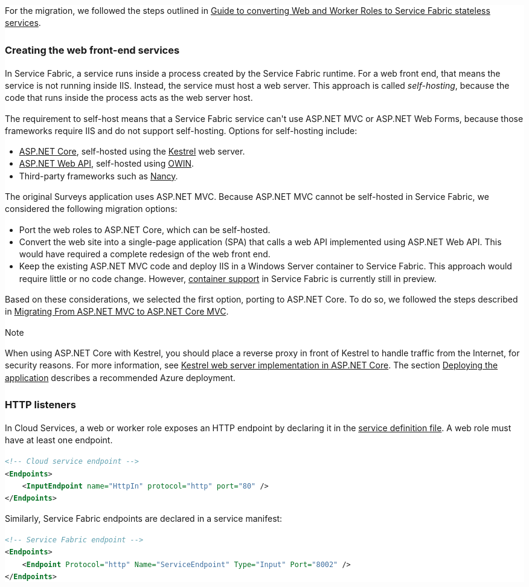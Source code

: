 For the migration, we followed the steps outlined in [Guide to converting Web and Worker Roles to Service Fabric stateless services][sf-migration]. 

### Creating the web front-end services

In Service Fabric, a service runs inside a process created by the Service Fabric runtime. For a web front end, that means the service is not running inside IIS. Instead, the service must host a web server. This approach is called *self-hosting*, because the code that runs inside the process acts as the web server host. 

The requirement to self-host means that a Service Fabric service can't use ASP.NET MVC or ASP.NET Web Forms, because those frameworks require IIS and do not support self-hosting. Options for self-hosting include:

- [ASP.NET Core][aspnet-core], self-hosted using the [Kestrel][kestrel] web server. 
- [ASP.NET Web API][aspnet-webapi], self-hosted using [OWIN][owin].
- Third-party frameworks such as [Nancy](http://nancyfx.org/).

The original Surveys application uses ASP.NET MVC. Because ASP.NET MVC cannot be self-hosted in Service Fabric, we considered the following migration options:

- Port the web roles to ASP.NET Core, which can be self-hosted.
- Convert the web site into a single-page application (SPA) that calls a web API implemented using ASP.NET Web API. This would have required a complete redesign of the web front end.
- Keep the existing ASP.NET MVC code and deploy IIS in a Windows Server container to Service Fabric. This approach would require little or no code change. However, [container support][sf-containers] in Service Fabric is currently still in preview.

Based on these considerations, we selected the first option, porting to ASP.NET Core. To do so, we followed the steps described in [Migrating From ASP.NET MVC to ASP.NET Core MVC][aspnet-migration]. 

> [!NOTE]
> When using ASP.NET Core with Kestrel, you should place a reverse proxy in front of Kestrel to handle traffic from the Internet, for security reasons. For more information, see [Kestrel web server implementation in ASP.NET Core][kestrel]. The section [Deploying the application](#deploying-the-application) describes a recommended Azure deployment.

### HTTP listeners

In Cloud Services, a web or worker role exposes an HTTP endpoint by declaring it in the [service definition file][cloud-service-endpoints]. A web role must have at least one endpoint.

```xml
<!-- Cloud service endpoint -->
<Endpoints>
    <InputEndpoint name="HttpIn" protocol="http" port="80" />
</Endpoints>
```

Similarly, Service Fabric endpoints are declared in a service manifest: 

```xml
<!-- Service Fabric endpoint -->
<Endpoints>
    <Endpoint Protocol="http" Name="ServiceEndpoint" Type="Input" Port="8002" />
</Endpoints>
```


[application-gateway]: /azure/application-gateway/
[aspnet-core]: /aspnet/core/
[aspnet-webapi]: https://www.asp.net/web-api
[aspnet-migration]: /aspnet/core/migration/mvc
[aspnet-hosting]: /aspnet/core/fundamentals/hosting
[aspnet-webapi]: https://www.asp.net/web-api
[azure-deployment-models]: /azure/azure-resource-manager/resource-manager-deployment-model
[cloud-service-autoscale]: /azure/cloud-services/cloud-services-how-to-scale-portal
[cloud-service-config]: /azure/cloud-services/cloud-services-model-and-package
[cloud-service-endpoints]: /azure/cloud-services/cloud-services-enable-communication-role-instances#worker-roles-vs-web-roles
[kestrel]: https://docs.microsoft.com/aspnet/core/fundamentals/servers/kestrel
[lb-probes]: /azure/load-balancer/load-balancer-custom-probe-overview
[owin]: https://www.asp.net/aspnet/overview/owin-and-katana
[sample-code]: https://github.com/mspnp/ServiceFabricGuidance
[sf-application-model]: /azure/service-fabric/service-fabric-application-model
[sf-aspnet-core]: /azure/service-fabric/service-fabric-add-a-web-frontend
[sf-auto-scale]: /azure/service-fabric/service-fabric-cluster-scale-up-down
[sf-compare-cloud-services]: /azure/service-fabric/service-fabric-cloud-services-migration-differences
[sf-connect-and-communicate]: /azure/service-fabric/service-fabric-connect-and-communicate-with-services
[sf-containers]: /azure/service-fabric/service-fabric-containers-overview
[sf-logs]: /azure/service-fabric/service-fabric-diagnostics-how-to-setup-wad
[sf-manifest-resources]: /azure/service-fabric/service-fabric-service-manifest-resources
[sf-migration]: /azure/service-fabric/service-fabric-cloud-services-migration-worker-role-stateless-service
[sf-multiple-environments]: /azure/service-fabric/service-fabric-manage-multiple-environment-app-configuration
[sf-node-types]: /azure/service-fabric/service-fabric-cluster-nodetypes
[sf-overview]: /azure/service-fabric/service-fabric-overview
[sf-placement-constraints]: /azure/service-fabric/service-fabric-cluster-resource-manager-cluster-description
[sf-reliable-collections]: /azure/service-fabric/service-fabric-reliable-services-reliable-collections
[sf-reliable-services]: /azure/service-fabric/service-fabric-reliable-services-introduction
[sf-reverse-proxy]: /azure/service-fabric/service-fabric-reverseproxy
[sf-security]: /azure/service-fabric/service-fabric-cluster-security
[sf-why-microservices]: /azure/service-fabric/service-fabric-overview-microservices
[tailspin-book]: https://msdn.microsoft.com/en-us/library/ff966499.aspx
[tailspin-scenario]: https://msdn.microsoft.com/en-us/library/hh534482.aspx
[unity]: https://msdn.microsoft.com/en-us/library/ff647202.aspx
[vm-scale-sets]: /azure/virtual-machine-scale-sets/virtual-machine-scale-sets-overview